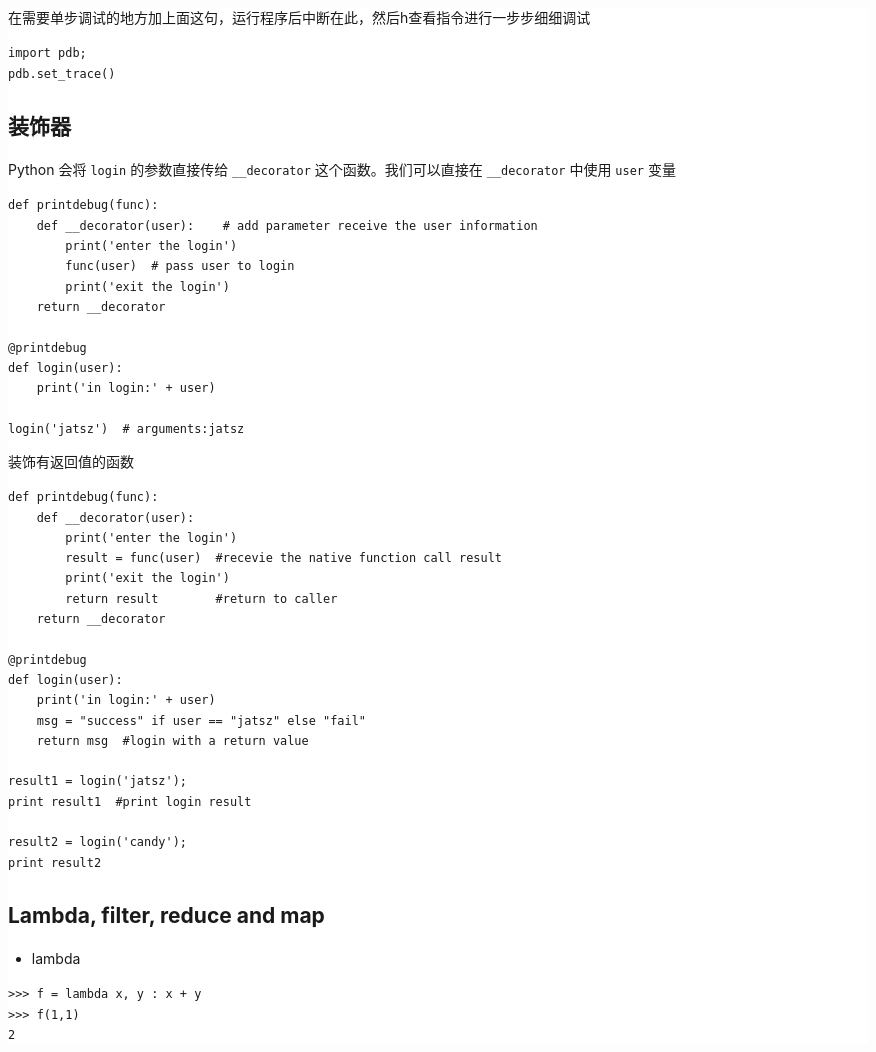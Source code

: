 在需要单步调试的地方加上面这句，运行程序后中断在此，然后h查看指令进行一步步细细调试

```
import pdb;
pdb.set_trace()
```

## 装饰器

Python 会将 `login` 的参数直接传给 `__decorator` 这个函数。我们可以直接在 `__decorator` 中使用 `user` 变量
```
def printdebug(func):
    def __decorator(user):    # add parameter receive the user information
        print('enter the login')
        func(user)  # pass user to login
        print('exit the login')
    return __decorator

@printdebug
def login(user):
    print('in login:' + user)

login('jatsz')  # arguments:jatsz
```

装饰有返回值的函数
```
def printdebug(func):
    def __decorator(user):
        print('enter the login')
        result = func(user)  #recevie the native function call result
        print('exit the login')
        return result        #return to caller
    return __decorator

@printdebug
def login(user):
    print('in login:' + user)
    msg = "success" if user == "jatsz" else "fail"
    return msg  #login with a return value

result1 = login('jatsz');
print result1  #print login result

result2 = login('candy');
print result2
```

## Lambda, filter, reduce and map

- lambda
```
>>> f = lambda x, y : x + y
>>> f(1,1)
2
```
